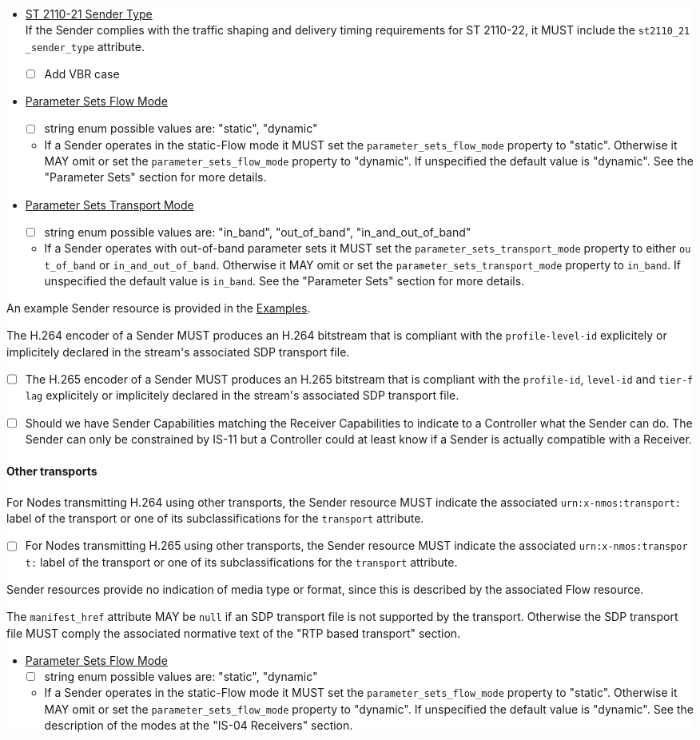 - [ST 2110-21 Sender Type](https://specs.amwa.tv/nmos-parameter-registers/branches/main/sender-attributes/#st-2110-21-sender-type)  
  If the Sender complies with the traffic shaping and delivery timing requirements for ST 2110-22, it MUST include the `st2110_21_sender_type` attribute.
  - [ ] Add VBR case

- [Parameter Sets Flow Mode](https://specs.amwa.tv/nmos-parameter-registers/branches/main/capabilities/#parameter-sets-flow-mode)
  - [ ] string enum possible values are: "static", "dynamic"
  - If a Sender operates in the static-Flow mode it MUST set the `parameter_sets_flow_mode` property to "static". Otherwise it MAY omit or set the `parameter_sets_flow_mode` property to "dynamic". If unspecified the default value is "dynamic". See the "Parameter Sets" section for more details.

- [Parameter Sets Transport Mode](https://specs.amwa.tv/nmos-parameter-registers/branches/main/capabilities/#parameter-sets-transport-mode)
  - [ ] string enum possible values are: "in_band", "out_of_band", "in_and_out_of_band"
  - If a Sender operates with out-of-band parameter sets it MUST set the `parameter_sets_transport_mode` property to either `out_of_band` or `in_and_out_of_band`. Otherwise it MAY omit or set the `parameter_sets_transport_mode` property to `in_band`. If unspecified the default value is `in_band`. See the "Parameter Sets" section for more details.

An example Sender resource is provided in the [Examples](../examples/).

The H.264 encoder of a Sender MUST produces an H.264 bitstream that is compliant with the `profile-level-id` explicitely or implicitely declared in the stream's associated SDP transport file.

- [ ] The H.265 encoder of a Sender MUST produces an H.265 bitstream that is compliant with the `profile-id`, `level-id` and `tier-flag` explicitely or implicitely declared in the stream's associated SDP transport file.

- [ ] Should we have Sender Capabilities matching the Receiver Capabilities to indicate to a Controller what the Sender can do. The Sender can only be constrained by IS-11 but a Controller could at least know if a Sender is actually compatible with a Receiver.

#### Other transports

For Nodes transmitting H.264 using other transports, the Sender resource MUST indicate the associated `urn:x-nmos:transport:` label of the transport or one of its subclassifications for the `transport` attribute.

- [ ] For Nodes transmitting H.265 using other transports, the Sender resource MUST indicate the associated `urn:x-nmos:transport:` label of the transport or one of its subclassifications for the `transport` attribute. 

Sender resources provide no indication of media type or format, since this is described by the associated Flow resource.

The `manifest_href` attribute MAY be `null` if an SDP transport file is not supported by the transport. Otherwise the SDP transport file MUST comply the associated normative text of the "RTP based transport" section.

- [Parameter Sets Flow Mode](https://specs.amwa.tv/nmos-parameter-registers/branches/main/capabilities/#parameter-sets-flow-mode)
  - [ ] string enum possible values are: "static", "dynamic"
  - If a Sender operates in the static-Flow mode it MUST set the `parameter_sets_flow_mode` property to "static". Otherwise it MAY omit or set the `parameter_sets_flow_mode` property to "dynamic". If unspecified the default value is "dynamic". See the description of the modes at the "IS-04 Receivers" section.


[BCP-004-01]: https://specs.amwa.tv/bcp-004-01/ "AMWA BCP-004-01 NMOS Receiver Capabilities"
[H.264]: https://www.itu.int/rec/T-REC-H.264/ " Advanced video coding for generic audiovisual services"
[H.265]: https://www.itu.int/rec/T-REC-H.265/ " High efficiency video coding"
[RFC-2119]: https://tools.ietf.org/html/rfc2119 "Key words for use in RFCs"
[RFC-6184]: https://tools.ietf.org/html/rfc6184 "RTP Payload Format for H.264 Video"
[RFC-7798]: https://tools.ietf.org/html/rfc7798 "RTP Payload Format for High Efficiency Video Coding (HEVC)"
[IS-04]: https://specs.amwa.tv/is-04/ "AMWA IS-04 NMOS Discovery and Registration Specification"
[IS-05]: https://specs.amwa.tv/is-05/ "AMWA IS-05 NMOS Device Connection Management Specification"
[NMOS Parameter Registers]: https://specs.amwa.tv/nmos-parameter-registers/ "Common parameter values for AMWA NMOS Specifications"
[TR-??]: https://vsf.tv/download/technical_recommendations/VSF_TR-??_2022-04-20.pdf ""
[VSF]: https://vsf.tv/ "Video Services Forum"
[ST-2110-20]: https://ieeexplore.ieee.org/document/8167389 "ST 2110-20:2017 - SMPTE Standard - Professional Media Over Managed IP Networks: Uncompressed Active Video"